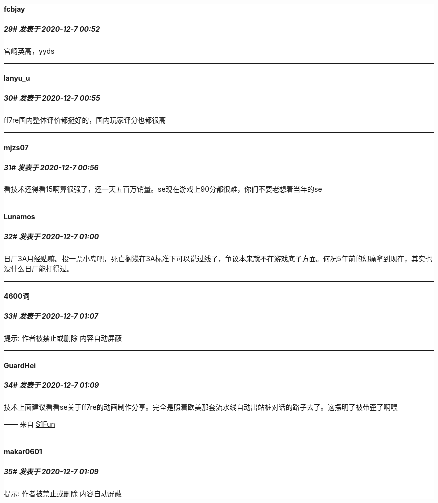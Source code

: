 ####  fcbjay  
##### 29#       发表于 2020-12-7 00:52


宫崎英高，yyds


-----

####  lanyu_u  
##### 30#       发表于 2020-12-7 00:55


ff7re国内整体评价都挺好的，国内玩家评分也都很高


-----

####  mjzs07  
##### 31#       发表于 2020-12-7 00:56


看技术还得看15啊算很强了，还一天五百万销量。se现在游戏上90分都很难，你们不要老想着当年的se


-----

####  Lunamos  
##### 32#       发表于 2020-12-7 01:00


日厂3A月经贴嘛。投一票小岛吧，死亡搁浅在3A标准下可以说过线了，争议本来就不在游戏底子方面。何况5年前的幻痛拿到现在，其实也没什么日厂能打得过。


-----

####  4600词  
##### 33#       发表于 2020-12-7 01:07

提示: 作者被禁止或删除 内容自动屏蔽


-----

####  GuardHei  
##### 34#       发表于 2020-12-7 01:09


技术上面建议看看se关于ff7re的动画制作分享。完全是照着欧美那套流水线自动出站桩对话的路子去了。这摆明了被带歪了啊喂

—— 来自 [S1Fun](https://s1fun.koalcat.com)


-----

####  makar0601  
##### 35#       发表于 2020-12-7 01:09

提示: 作者被禁止或删除 内容自动屏蔽
